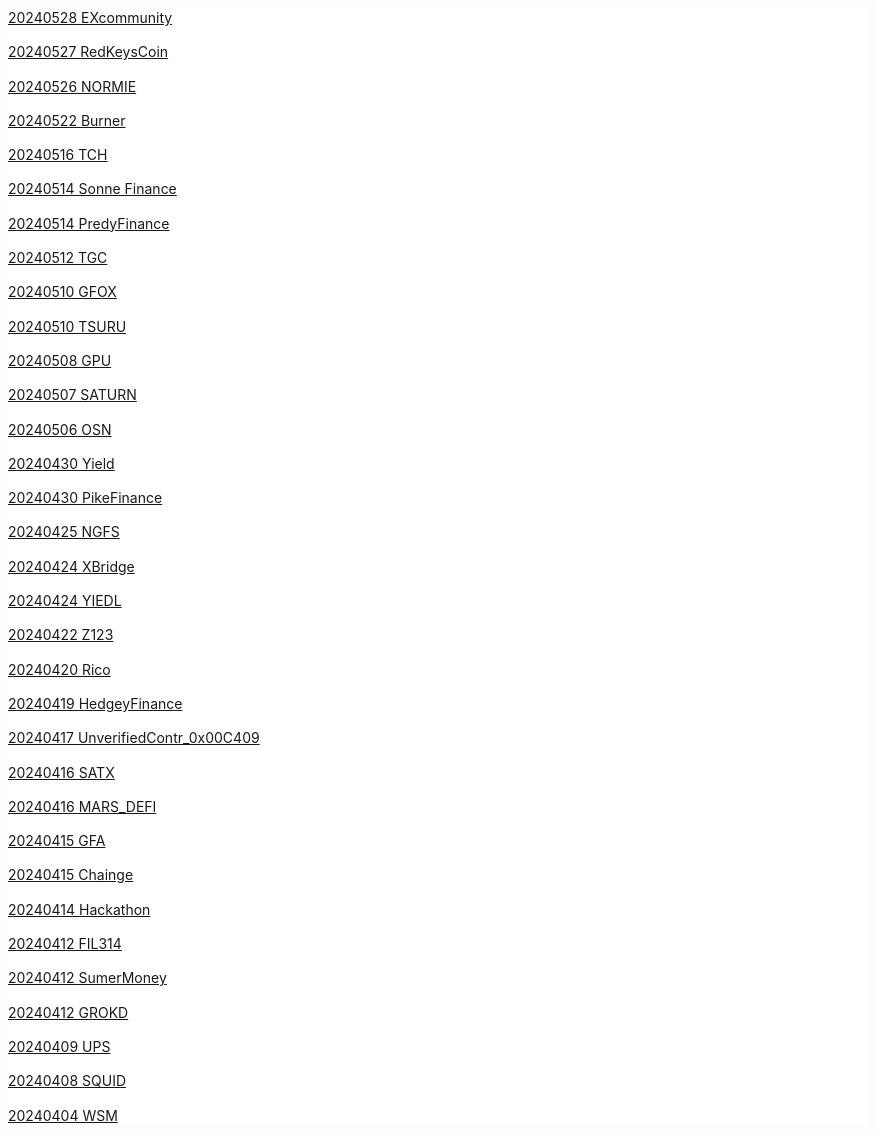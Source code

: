 [20240528 EXcommunity](#20240528-EXcommunity---business-logic-flaw)

[20240527 RedKeysCoin](#20240527-redkeyscoin---weak-rng)

[20240526 NORMIE](#20240526-normie---business-logic-flaw)

[20240522 Burner](#20240522-Burner---sandwich-ack)

[20240516 TCH](#20240516-tch---signature-malleability-vulnerability)

[20240514 Sonne Finance](#20240514-sonne-finance---precision-loss)

[20240514 PredyFinance](#20240514-predyfinance---reentrancy)

[20240512 TGC](#20240512-tgc---business-logic-flaw)

[20240510 GFOX](#20240510-gfox---lack-of-access-control)

[20240510 TSURU](#20240510-tsuru---insufficient-validation)

[20240508 GPU](#20240508-GPU---self-transfer)

[20240507 SATURN](#20240507-saturn---price-manipulation)

[20240506 OSN](#20240506-osn---reward-distribution-problem)

[20240430 Yield](#20240430-yield---business-logic-flaw)

[20240430 PikeFinance](#20240430-pikefinance---uninitialized-proxy)

[20240425 NGFS](#20240425-ngfs---bad-access-control)

[20240424 XBridge](#20240424-xbridge---logic-flaw)

[20240424 YIEDL](#20240424-yiedl---input-validation)

[20240422 Z123](#20240422-z123---price-manipulation)

[20240420 Rico](#20240420-rico---arbitrary-call)

[20240419 HedgeyFinance](#20240419-hedgeyfinance---logic-flaw)

[20240417 UnverifiedContr_0x00C409](#20240417-UnverifiedContr_0x00C409---unverified-external-call)

[20240416 SATX](#20240416-satx---logic-flaw)

[20240416 MARS_DEFI](#20240416-mars---bad-reflection)

[20240415 GFA](#20240415-gfa---business-logic-flaw)

[20240415 Chainge](#20240415-chainge---input-validation)

[20240414 Hackathon](#20240414-hackathon---business-logic-flaw)

[20240412 FIL314](#20240412-fil314---insufficient-validation-and-price-manipulation)

[20240412 SumerMoney](#20240412-sumermoney---Reentrancy)

[20240412 GROKD](#20240412-grokd---lack-of-access-control)

[20240409 UPS](#20240409-ups---business-logic-flaw)

[20240408 SQUID](#20240408-squid---sandwich-attack)

[20240404 WSM](#20240404-wsm---manipulating-price)
